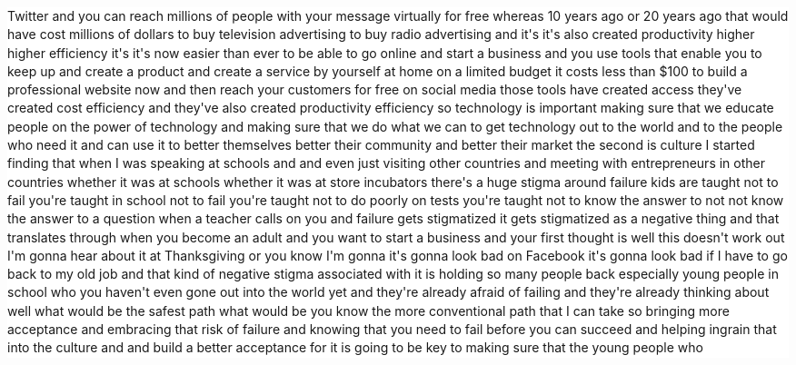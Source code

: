 Twitter and you can reach millions of
people with your message virtually for
free whereas 10 years ago or 20 years
ago that would have cost millions of
dollars to buy television advertising to
buy radio advertising and it&#39;s it&#39;s also
created productivity higher higher
efficiency it&#39;s it&#39;s now easier than
ever to be able to go online and start a
business and you use tools that enable
you to keep up and create a product and
create a service by yourself at home on
a limited budget it costs less than $100
to build a professional website now and
then reach your customers for free on
social media those tools have created
access they&#39;ve created cost efficiency
and they&#39;ve also created productivity
efficiency so technology is important
making sure that we educate people on
the power of technology and making sure
that we do what we can to get technology
out to the world and to the people who
need it and can use it to better
themselves better their community and
better their market the second is
culture I started finding that when I
was speaking at schools and and even
just visiting other countries and
meeting with entrepreneurs in other
countries whether it was at schools
whether it was at store
incubators there&#39;s a huge stigma around
failure kids are taught not to fail
you&#39;re taught in school not to fail
you&#39;re taught not to do poorly on tests
you&#39;re taught not to know the answer to
not not know the answer to a question
when a teacher calls on you and failure
gets stigmatized it gets stigmatized as
a negative thing and that translates
through when you become an adult and you
want to start a business and your first
thought is well this doesn&#39;t work out
I&#39;m gonna hear about it at Thanksgiving
or you know I&#39;m gonna it&#39;s gonna look
bad on Facebook it&#39;s gonna look bad if I
have to go back to my old job and that
kind of negative stigma associated with
it is holding so many people back
especially young people in school who
you haven&#39;t even gone out into the world
yet and they&#39;re already afraid of
failing and they&#39;re already thinking
about well what would be the safest path
what would be you know the more
conventional path that I can take so
bringing more acceptance and embracing
that risk of failure and knowing that
you need to fail before you can succeed
and helping ingrain that into the
culture and and build a better
acceptance for it is going to be key to
making sure that the young people who